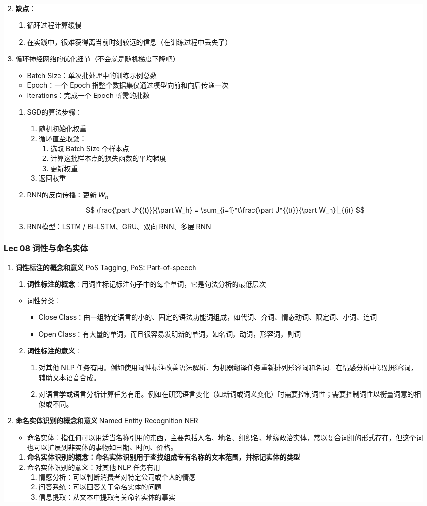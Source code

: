    2. **缺点**：

      1. 循环过程计算缓慢

      2. 在实践中，很难获得离当前时刻较远的信息（在训练过程中丢失了）

         

4. 循环神经网络的优化细节（不会就是随机梯度下降吧）

   * Batch SIze：单次批处理中的训练示例总数
   * Epoch：一个 Epoch 指整个数据集仅通过模型向前和向后传递一次
   * Iterations：完成一个 Epoch 所需的批数

   1. SGD的算法步骤：

      1. 随机初始化权重
      2. 循环直至收敛：
         1. 选取 Batch Size 个样本点
         2. 计算这批样本点的损失函数的平均梯度
         3. 更新权重
      3. 返回权重

   2. RNN的反向传播：更新 $W_h$ 
      $$
      \frac{\part J^{(t)}}{\part W_h} = \sum_{i=1}^t\frac{\part J^{(t)}}{\part W_h}|_{(i)}
      $$

   3. RNN模型：LSTM / Bi-LSTM、GRU、双向 RNN、多层 RNN

      

### Lec 08 词性与命名实体

1. **词性标注的概念和意义** PoS Tagging, PoS: Part-of-speech

   1. **词性标注的概念**：用词性标记标注句子中的每个单词，它是句法分析的最低层次

   * 词性分类：

     * Close Class：由一组特定语言的小的、固定的语法功能词组成，如代词、介词、情态动词、限定词、小词、连词

     * Open Class：有大量的单词，而且很容易发明新的单词，如名词，动词，形容词，副词

   2. **词性标注的意义**：

      1. 对其他 NLP 任务有用。例如使用词性标注改善语法解析、为机器翻译任务重新排列形容词和名词、在情感分析中识别形容词，辅助文本语音合成。

      2. 对语言学或语言分析计算任务有用。例如在研究语言变化（如新词或词义变化）时需要控制词性；需要控制词性以衡量词意的相似或不同。

         

2. **命名实体识别的概念和意义** Named Entity Recognition NER

   * 命名实体：指任何可以用适当名称引用的东西，主要包括人名、地名、组织名、地缘政治实体，常以复合词组的形式存在，但这个词也可以扩展到非实体的事物如日期、时间、价格。

   1. **命名实体识别的概念：命名实体识别用于查找组成专有名称的文本范围，并标记实体的类型**
   2. 命名实体识别的意义：对其他 NLP 任务有用
      1. 情感分析：可以判断消费者对特定公司或个人的情感
      2. 问答系统：可以回答关于命名实体的问题
      3. 信息提取：从文本中提取有关命名实体的事实

   